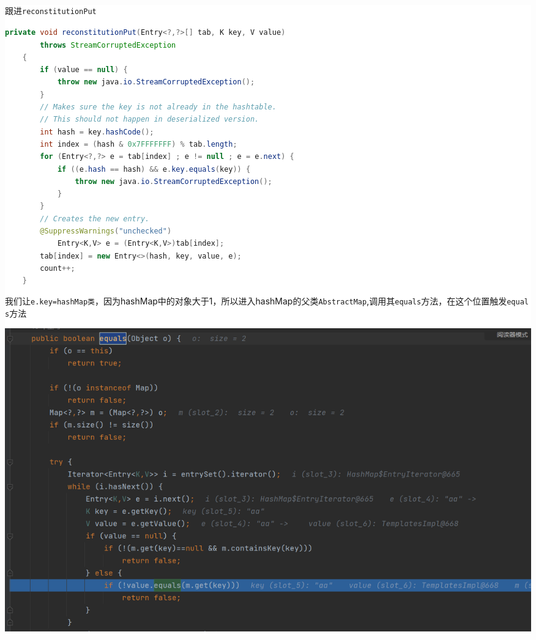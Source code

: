 跟进`reconstitutionPut`

```java
private void reconstitutionPut(Entry<?,?>[] tab, K key, V value)
        throws StreamCorruptedException
    {
        if (value == null) {
            throw new java.io.StreamCorruptedException();
        }
        // Makes sure the key is not already in the hashtable.
        // This should not happen in deserialized version.
        int hash = key.hashCode();
        int index = (hash & 0x7FFFFFFF) % tab.length;
        for (Entry<?,?> e = tab[index] ; e != null ; e = e.next) {
            if ((e.hash == hash) && e.key.equals(key)) {
                throw new java.io.StreamCorruptedException();
            }
        }
        // Creates the new entry.
        @SuppressWarnings("unchecked")
            Entry<K,V> e = (Entry<K,V>)tab[index];
        tab[index] = new Entry<>(hash, key, value, e);
        count++;
    }
```

我们让`e.key=hashMap类`，因为hashMap中的对象大于1，所以进入hashMap的父类`AbstractMap`,调用其`equals`方法，在这个位置触发`equals`方法

![image-20221111182001712](img/image-20221111182001712.png)
